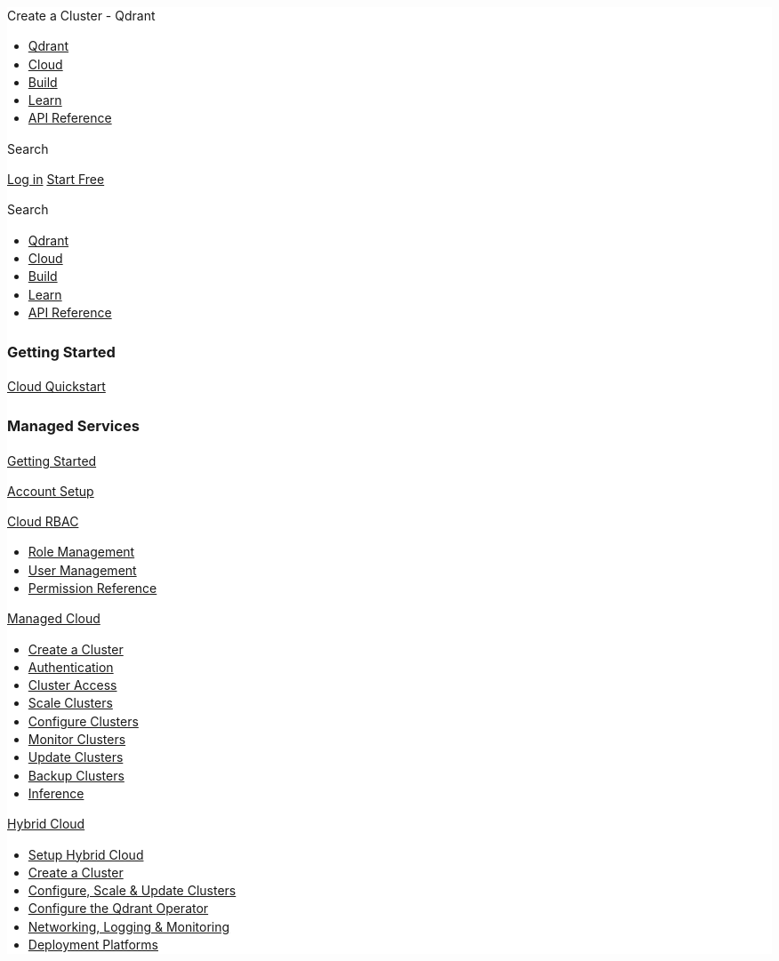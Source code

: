 Create a Cluster - Qdrant

[](https://qdrant.tech/)

- [Qdrant](https://qdrant.tech/documentation/)
- [Cloud](https://qdrant.tech/documentation/cloud-intro/)
- [Build](https://qdrant.tech/documentation/build/)
- [Learn](https://qdrant.tech/articles/)
- [API Reference](https://api.qdrant.tech/api-reference)

Search

[Log in](https://cloud.qdrant.io/login) [Start Free](https://cloud.qdrant.io/signup)

Search

- [Qdrant](https://qdrant.tech/documentation/)
- [Cloud](https://qdrant.tech/documentation/cloud-intro/)
- [Build](https://qdrant.tech/documentation/build/)
- [Learn](https://qdrant.tech/articles/)
- [API Reference](https://api.qdrant.tech/api-reference)

### Getting Started

[Cloud Quickstart](https://qdrant.tech/documentation/cloud-quickstart/)

### Managed Services

[Getting Started](https://qdrant.tech/documentation/cloud-getting-started/)

[Account Setup](https://qdrant.tech/documentation/cloud-account-setup/)

[Cloud RBAC](https://qdrant.tech/documentation/cloud-rbac/)

- [Role Management](https://qdrant.tech/documentation/cloud-rbac/role-management/)
- [User Management](https://qdrant.tech/documentation/cloud-rbac/user-management/)
- [Permission Reference](https://qdrant.tech/documentation/cloud-rbac/permission-reference/)

[Managed Cloud](https://qdrant.tech/documentation/cloud/)

- [Create a Cluster](https://qdrant.tech/documentation/cloud/create-cluster/)
- [Authentication](https://qdrant.tech/documentation/cloud/authentication/)
- [Cluster Access](https://qdrant.tech/documentation/cloud/cluster-access/)
- [Scale Clusters](https://qdrant.tech/documentation/cloud/cluster-scaling/)
- [Configure Clusters](https://qdrant.tech/documentation/cloud/configure-cluster/)
- [Monitor Clusters](https://qdrant.tech/documentation/cloud/cluster-monitoring/)
- [Update Clusters](https://qdrant.tech/documentation/cloud/cluster-upgrades/)
- [Backup Clusters](https://qdrant.tech/documentation/cloud/backups/)
- [Inference](https://qdrant.tech/documentation/cloud/inference/)

[Hybrid Cloud](https://qdrant.tech/documentation/hybrid-cloud/)

- [Setup Hybrid Cloud](https://qdrant.tech/documentation/hybrid-cloud/hybrid-cloud-setup/)
- [Create a Cluster](https://qdrant.tech/documentation/hybrid-cloud/hybrid-cloud-cluster-creation/)
- [Configure, Scale & Update Clusters](https://qdrant.tech/documentation/hybrid-cloud/configure-scale-upgrade/)
- [Configure the Qdrant Operator](https://qdrant.tech/documentation/hybrid-cloud/operator-configuration/)
- [Networking, Logging & Monitoring](https://qdrant.tech/documentation/hybrid-cloud/networking-logging-monitoring/)
- [Deployment Platforms](https://qdrant.tech/documentation/hybrid-cloud/platform-deployment-options/)
